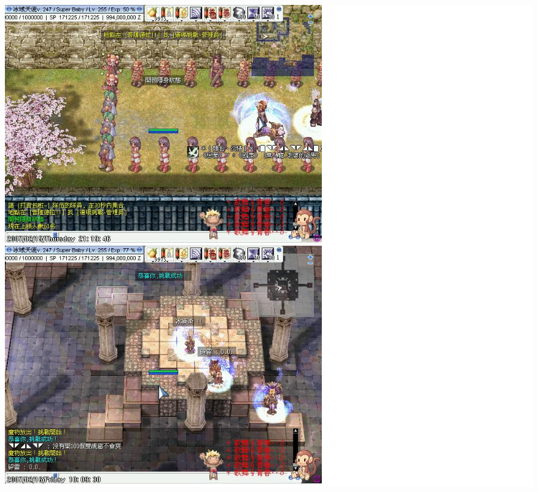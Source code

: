 <img width="60%" src="https://github.com/mis101247/RO-high-school-musical/blob/master/keep/screenshot/screenathena041_2117251841_o.jpg?raw=true">

<img width="60%" src="https://github.com/mis101247/RO-high-school-musical/blob/master/keep/screenshot/screenathena042_2117252453_o.jpg?raw=true">
